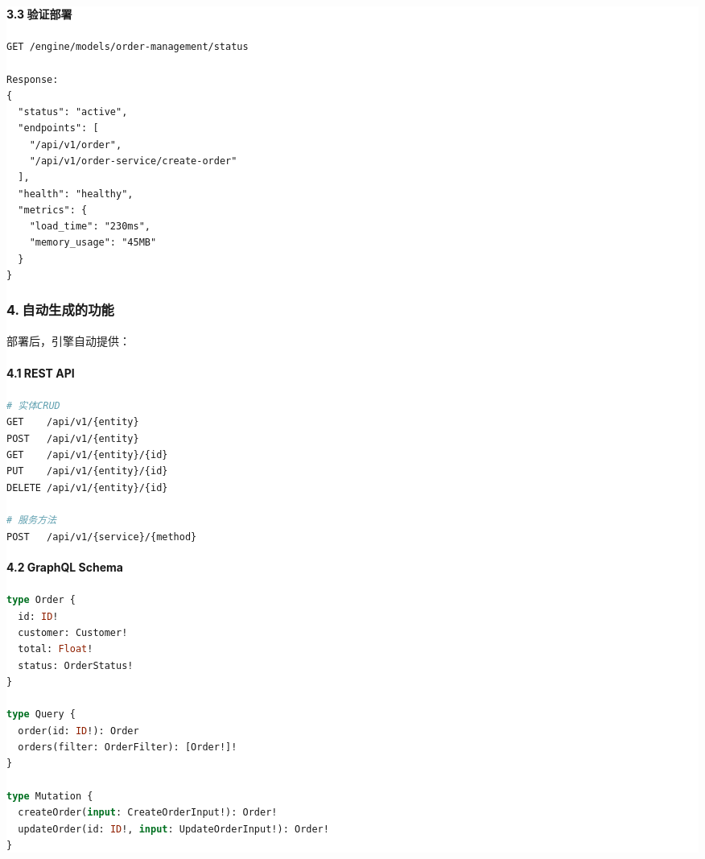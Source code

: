 #### 3.3 验证部署
```http
GET /engine/models/order-management/status

Response:
{
  "status": "active",
  "endpoints": [
    "/api/v1/order",
    "/api/v1/order-service/create-order"
  ],
  "health": "healthy",
  "metrics": {
    "load_time": "230ms",
    "memory_usage": "45MB"
  }
}
```

### 4. 自动生成的功能

部署后，引擎自动提供：

#### 4.1 REST API
```bash
# 实体CRUD
GET    /api/v1/{entity}
POST   /api/v1/{entity}
GET    /api/v1/{entity}/{id}
PUT    /api/v1/{entity}/{id}
DELETE /api/v1/{entity}/{id}

# 服务方法
POST   /api/v1/{service}/{method}
```

#### 4.2 GraphQL Schema
```graphql
type Order {
  id: ID!
  customer: Customer!
  total: Float!
  status: OrderStatus!
}

type Query {
  order(id: ID!): Order
  orders(filter: OrderFilter): [Order!]!
}

type Mutation {
  createOrder(input: CreateOrderInput!): Order!
  updateOrder(id: ID!, input: UpdateOrderInput!): Order!
}
```
